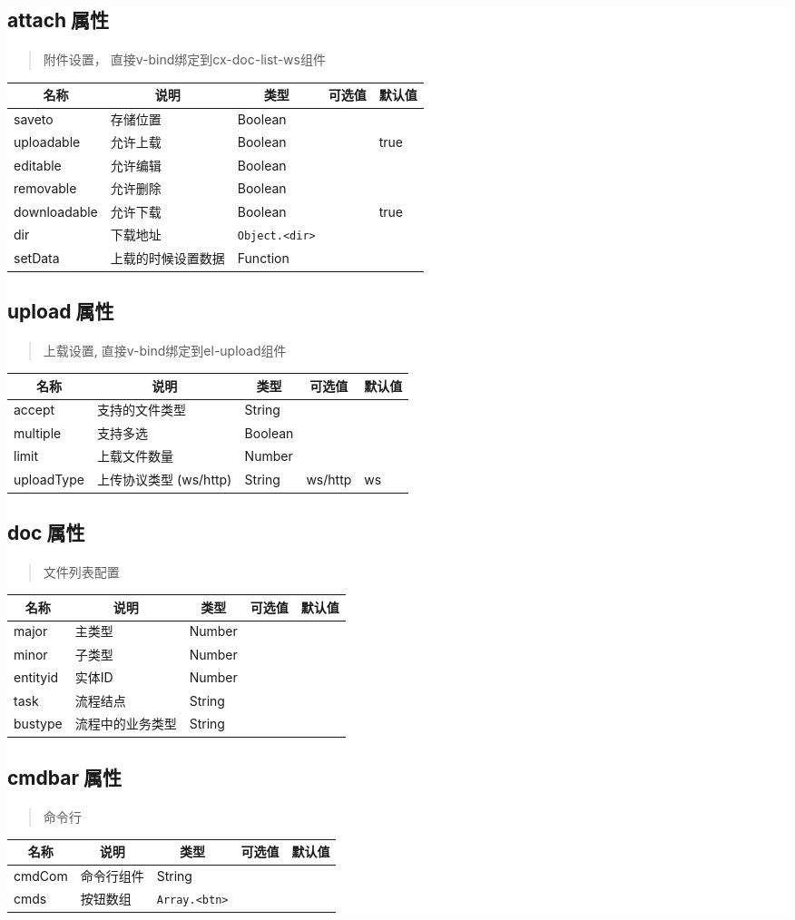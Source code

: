 ## attach 属性
> 附件设置， 直接v-bind绑定到cx-doc-list-ws组件

| 名称 | 说明 | 类型 | 可选值 | 默认值 |
| ---- | --- | ----- | ----- | ----- |
| saveto | 存储位置 | Boolean | | |
| uploadable | 允许上载 | Boolean | | true |
| editable | 允许编辑 | Boolean | | |
| removable | 允许删除 | Boolean | | |
| downloadable | 允许下载 | Boolean | | true |
| dir | 下载地址 | `Object.<dir>` | | |
| setData | 上载的时候设置数据 | Function | | |

## upload 属性
> 上载设置, 直接v-bind绑定到el-upload组件

| 名称 | 说明 | 类型 | 可选值 | 默认值 |
| ---- | --- | ---- | ----- | ----- |
| accept | 支持的文件类型 | String | | |
| multiple | 支持多选 | Boolean | | |
| limit | 上载文件数量 | Number | | |
| uploadType | 上传协议类型 (ws/http)| String |ws/http |ws|

## doc 属性
> 文件列表配置

| 名称 | 说明 | 类型 | 可选值 | 默认值 |
| ---- | --- | ---- | ----- | ----- |
| major | 主类型 | Number | | |
| minor | 子类型 | Number | | |
| entityid | 实体ID | Number | | |
| task | 流程结点 | String | | |
| bustype | 流程中的业务类型 | String | | |

## cmdbar 属性
> 命令行

| 名称 | 说明 | 类型 | 可选值 | 默认值 |
| ---- | --- | ---- | ----- | ----- |
| cmdCom | 命令行组件 | String | | |
| cmds | 按钮数组 | `Array.<btn>` | | |

